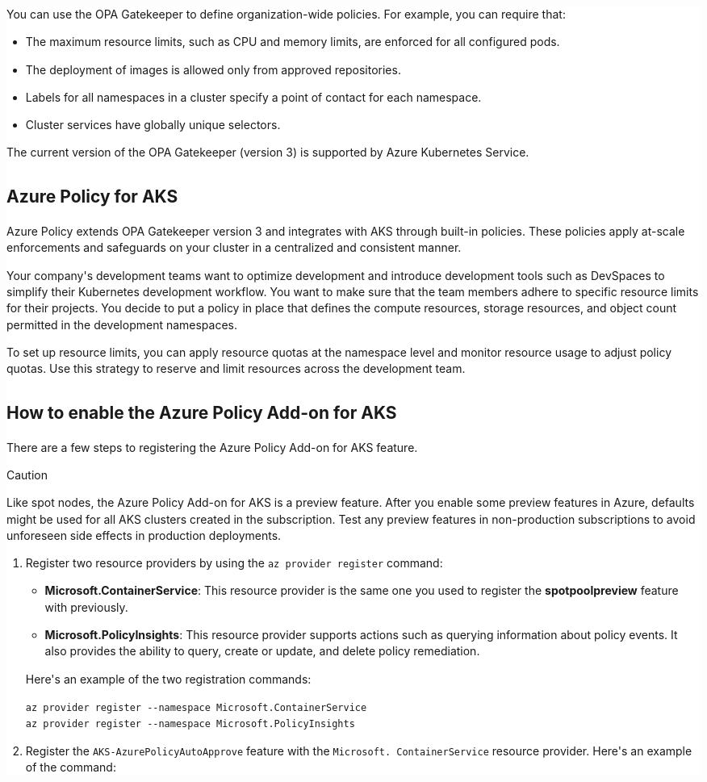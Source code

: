 You can use the OPA Gatekeeper to define organization-wide policies. For example, you can require that:

- The maximum resource limits, such as CPU and memory limits, are enforced for all configured pods.

- The deployment of images is allowed only from approved repositories.

- Labels for all namespaces in a cluster specify a point of contact for each namespace.

- Cluster services have globally unique selectors.

The current version of the OPA Gatekeeper (version 3) is supported by Azure Kubernetes Service.

## Azure Policy for AKS

Azure Policy extends OPA Gatekeeper version 3 and integrates with AKS through built-in policies. These policies apply at-scale enforcements and safeguards on your cluster in a centralized and consistent manner.

Your company's development teams want to optimize development and introduce development tools such as DevSpaces to simplify their Kubernetes development workflow. You want to make sure that the team members adhere to specific resource limits for their projects. You decide to put a policy in place that defines the compute resources, storage resources, and object count permitted in the development namespaces.

To set up resource limits, you can apply resource quotas at the namespace level and monitor resource usage to adjust policy quotas. Use this strategy to reserve and limit resources across the development team.

## How to enable the Azure Policy Add-on for AKS

There are a few steps to registering the Azure Policy Add-on for AKS feature.

>[!CAUTION]
>
>Like spot nodes, the Azure Policy Add-on for AKS is a preview feature. After you enable some preview features in Azure, defaults might be used for all AKS clusters created in the subscription. Test any preview features in non-production subscriptions to avoid unforeseen side effects in production deployments.

1. Register two resource providers by using the `az provider register` command:

    - **Microsoft.ContainerService**: This resource provider is the same one you used to register the **spotpoolpreview** feature with previously.
    
    - **Microsoft.PolicyInsights**: This resource provider supports actions such as querying information about policy events. It also provides the ability to query, create or update, and delete policy remediation.

    Here's an example of the two registration commands:
    
    ```azurecli
    az provider register --namespace Microsoft.ContainerService
    az provider register --namespace Microsoft.PolicyInsights
    ```

1. Register the `AKS-AzurePolicyAutoApprove` feature with the `Microsoft. ContainerService` resource provider. Here's an example of the command:
    